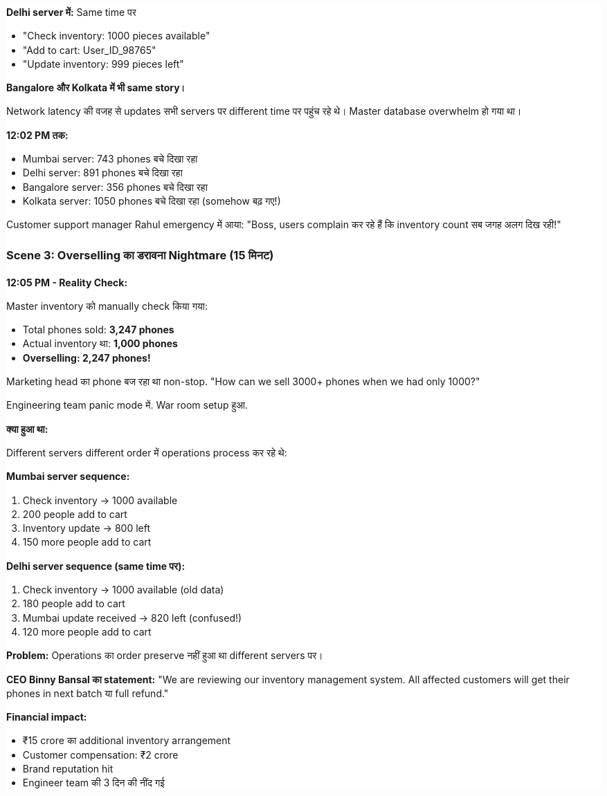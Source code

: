 **Delhi server में:** Same time पर
- "Check inventory: 1000 pieces available"
- "Add to cart: User_ID_98765"  
- "Update inventory: 999 pieces left"

**Bangalore और Kolkata में भी same story।**

Network latency की वजह से updates सभी servers पर different time पर पहुंच रहे थे। Master database overwhelm हो गया था।

**12:02 PM तक:**
- Mumbai server: 743 phones बचे दिखा रहा
- Delhi server: 891 phones बचे दिखा रहा  
- Bangalore server: 356 phones बचे दिखा रहा
- Kolkata server: 1050 phones बचे दिखा रहा (somehow बढ़ गए!)

Customer support manager Rahul emergency में आया: "Boss, users complain कर रहे हैं कि inventory count सब जगह अलग दिख रही!"

### Scene 3: Overselling का डरावना Nightmare (15 मिनट)

**12:05 PM - Reality Check:**

Master inventory को manually check किया गया:
- Total phones sold: **3,247 phones**
- Actual inventory था: **1,000 phones**  
- **Overselling: 2,247 phones!**

Marketing head का phone बज रहा था non-stop. "How can we sell 3000+ phones when we had only 1000?"

Engineering team panic mode में. War room setup हुआ.

**क्या हुआ था:**

Different servers different order में operations process कर रहे थे:

**Mumbai server sequence:**
1. Check inventory → 1000 available
2. 200 people add to cart  
3. Inventory update → 800 left
4. 150 more people add to cart

**Delhi server sequence (same time पर):**  
1. Check inventory → 1000 available (old data)
2. 180 people add to cart
3. Mumbai update received → 820 left (confused!)
4. 120 more people add to cart

**Problem:** Operations का order preserve नहीं हुआ था different servers पर।

**CEO Binny Bansal का statement:** "We are reviewing our inventory management system. All affected customers will get their phones in next batch या full refund."

**Financial impact:**
- ₹15 crore का additional inventory arrangement  
- Customer compensation: ₹2 crore
- Brand reputation hit
- Engineer team की 3 दिन की नींद गई
